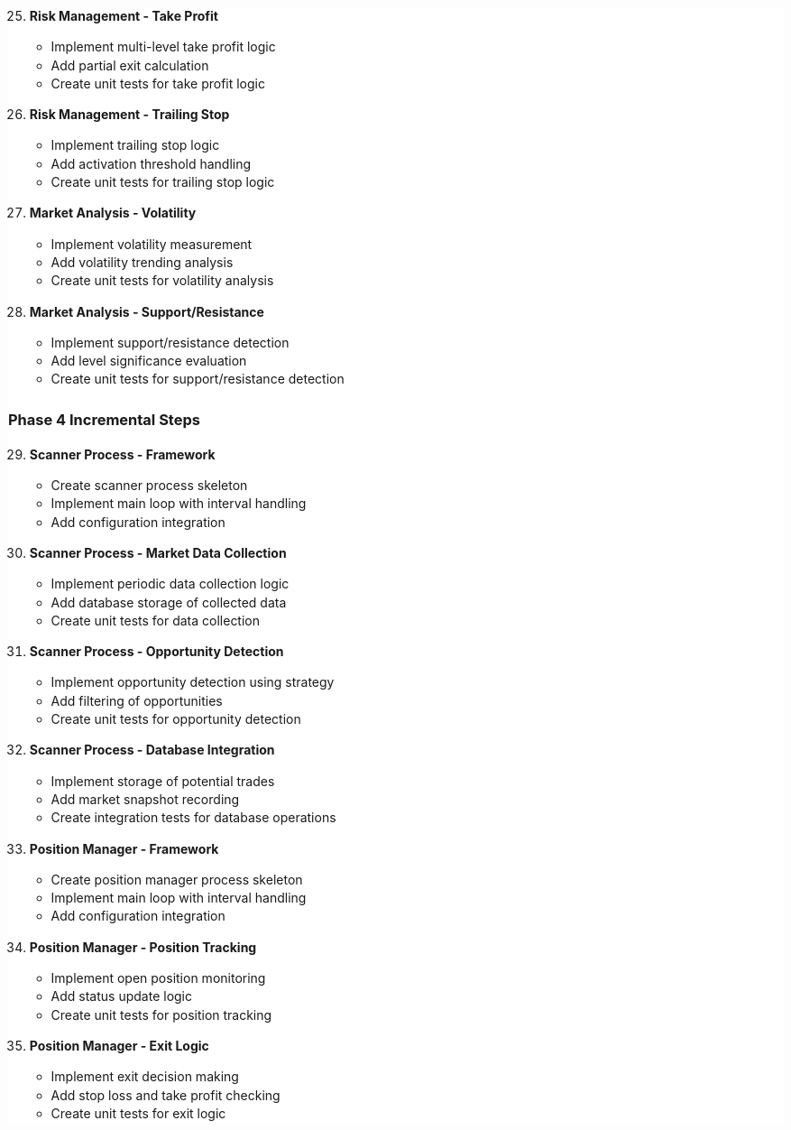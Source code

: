 25. **Risk Management - Take Profit**
    - Implement multi-level take profit logic
    - Add partial exit calculation
    - Create unit tests for take profit logic

26. **Risk Management - Trailing Stop**
    - Implement trailing stop logic
    - Add activation threshold handling
    - Create unit tests for trailing stop logic

27. **Market Analysis - Volatility**
    - Implement volatility measurement
    - Add volatility trending analysis
    - Create unit tests for volatility analysis

28. **Market Analysis - Support/Resistance**
    - Implement support/resistance detection
    - Add level significance evaluation
    - Create unit tests for support/resistance detection

### Phase 4 Incremental Steps

29. **Scanner Process - Framework**
    - Create scanner process skeleton
    - Implement main loop with interval handling
    - Add configuration integration

30. **Scanner Process - Market Data Collection**
    - Implement periodic data collection logic
    - Add database storage of collected data
    - Create unit tests for data collection

31. **Scanner Process - Opportunity Detection**
    - Implement opportunity detection using strategy
    - Add filtering of opportunities
    - Create unit tests for opportunity detection

32. **Scanner Process - Database Integration**
    - Implement storage of potential trades
    - Add market snapshot recording
    - Create integration tests for database operations

33. **Position Manager - Framework**
    - Create position manager process skeleton
    - Implement main loop with interval handling
    - Add configuration integration

34. **Position Manager - Position Tracking**
    - Implement open position monitoring
    - Add status update logic
    - Create unit tests for position tracking

35. **Position Manager - Exit Logic**
    - Implement exit decision making
    - Add stop loss and take profit checking
    - Create unit tests for exit logic
